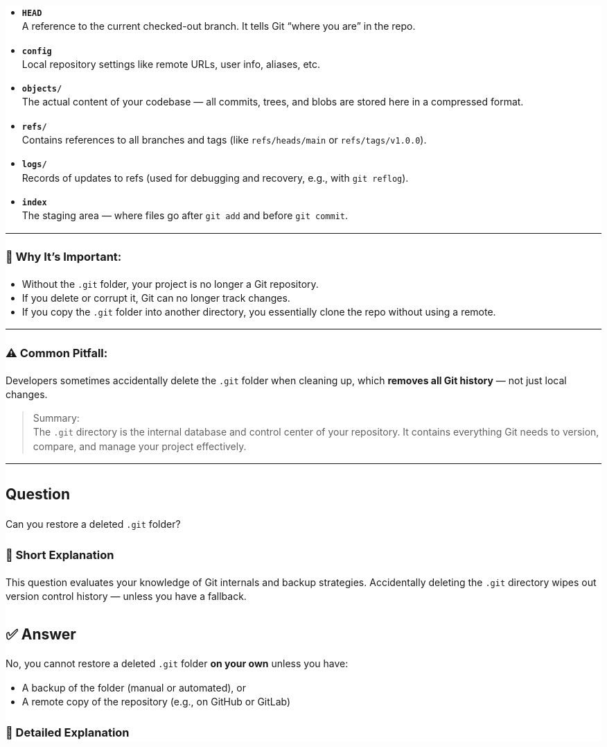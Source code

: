- **`HEAD`**  
  A reference to the current checked-out branch. It tells Git “where you are” in the repo.

- **`config`**  
  Local repository settings like remote URLs, user info, aliases, etc.

- **`objects/`**  
  The actual content of your codebase — all commits, trees, and blobs are stored here in a compressed format.

- **`refs/`**  
  Contains references to all branches and tags (like `refs/heads/main` or `refs/tags/v1.0.0`).

- **`logs/`**  
  Records of updates to refs (used for debugging and recovery, e.g., with `git reflog`).

- **`index`**  
  The staging area — where files go after `git add` and before `git commit`.

---

### 🔐 Why It’s Important:
- Without the `.git` folder, your project is no longer a Git repository.
- If you delete or corrupt it, Git can no longer track changes.
- If you copy the `.git` folder into another directory, you essentially clone the repo without using a remote.

---

### ⚠️ Common Pitfall:
Developers sometimes accidentally delete the `.git` folder when cleaning up, which **removes all Git history** — not just local changes.

> Summary:  
> The `.git` directory is the internal database and control center of your repository. It contains everything Git needs to version, compare, and manage your project effectively.

---
## Question  
Can you restore a deleted `.git` folder?

### 📝 Short Explanation  
This question evaluates your knowledge of Git internals and backup strategies. Accidentally deleting the `.git` directory wipes out version control history — unless you have a fallback.

## ✅ Answer  
No, you cannot restore a deleted `.git` folder **on your own** unless you have:
- A backup of the folder (manual or automated), or
- A remote copy of the repository (e.g., on GitHub or GitLab)

### 📘 Detailed Explanation  
